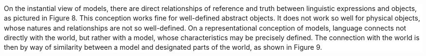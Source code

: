 On the instantial view of models, there are direct relationships of reference and truth between linguistic expressions and objects, as pictured in Figure 8. This conception works fine for well-defined abstract objects. It does not work so well for physical objects, whose natures and relationships are not so well-defined. On a representational conception of models, language connects not directly with the world, but rather with a model, whose characteristics may be precisely defined. The connection with the world is then by way of similarity between a model and designated parts of the world, as shown in Figure 9.













